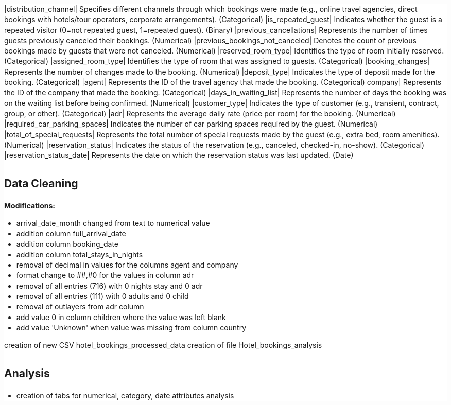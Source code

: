 |distribution_channel|	Specifies different channels through which bookings were made (e.g., online travel agencies, direct bookings with hotels/tour operators, corporate arrangements). (Categorical)
|is_repeated_guest|	Indicates whether the guest is a repeated visitor (0=not repeated guest, 1=repeated guest). (Binary)
|previous_cancellations|	Represents the number of times guests previously canceled their bookings. (Numerical)
|previous_bookings_not_canceled|	Denotes the count of previous bookings made by guests that were not canceled. (Numerical)
|reserved_room_type|	Identifies the type of room initially reserved. (Categorical)
|assigned_room_type|	Identifies the type of room that was assigned to guests. (Categorical)
|booking_changes|	Represents the number of changes made to the booking. (Numerical)
|deposit_type|	Indicates the type of deposit made for the booking. (Categorical)
|agent|	Represents the ID of the travel agency that made the booking. (Categorical)
company|	Represents the ID of the company that made the booking. (Categorical)
|days_in_waiting_list|	Represents the number of days the booking was on the waiting list before being confirmed. (Numerical)
|customer_type|	Indicates the type of customer (e.g., transient, contract, group, or other). (Categorical)
|adr|	Represents the average daily rate (price per room) for the booking. (Numerical)
|required_car_parking_spaces|	Indicates the number of car parking spaces required by the guest. (Numerical)
|total_of_special_requests|	Represents the total number of special requests made by the guest (e.g., extra bed, room amenities). (Numerical)
|reservation_status|	Indicates the status of the reservation (e.g., canceled, checked-in, no-show). (Categorical)
|reservation_status_date|	Represents the date on which the reservation status was last updated. (Date)  



## Data Cleaning

**Modifications:**

* arrival_date_month changed from text to numerical value  
* addition column full_arrival_date  
* addition column booking_date
* addition column total_stays_in_nights
* removal of decimal in values for the columns agent and company  
* format change to ##,#0 for the values in column adr
* removal of all entries (716) with 0 nights stay and 0 adr  
* removal of all entries (111) with 0 adults and 0 child
* removal of outlayers from adr column
* add value 0 in column children where the value was left blank
* add value 'Unknown' when value was missing from column country

creation of new CSV hotel_bookings_processed_data
creation of file Hotel_bookings_analysis


## Analysis

* creation of tabs for numerical, category, date attributes analysis

